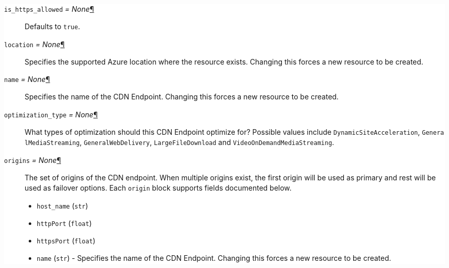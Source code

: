 <dl class="attribute">
<dt id="pulumi_azure.cdn.Endpoint.is_https_allowed">
<code class="sig-name descname">is_https_allowed</code><em class="property"> = None</em><a class="headerlink" href="#pulumi_azure.cdn.Endpoint.is_https_allowed" title="Permalink to this definition">¶</a></dt>
<dd><p>Defaults to <code class="docutils literal notranslate"><span class="pre">true</span></code>.</p>
</dd></dl>

<dl class="attribute">
<dt id="pulumi_azure.cdn.Endpoint.location">
<code class="sig-name descname">location</code><em class="property"> = None</em><a class="headerlink" href="#pulumi_azure.cdn.Endpoint.location" title="Permalink to this definition">¶</a></dt>
<dd><p>Specifies the supported Azure location where the resource exists. Changing this forces a new resource to be created.</p>
</dd></dl>

<dl class="attribute">
<dt id="pulumi_azure.cdn.Endpoint.name">
<code class="sig-name descname">name</code><em class="property"> = None</em><a class="headerlink" href="#pulumi_azure.cdn.Endpoint.name" title="Permalink to this definition">¶</a></dt>
<dd><p>Specifies the name of the CDN Endpoint. Changing this forces a new resource to be created.</p>
</dd></dl>

<dl class="attribute">
<dt id="pulumi_azure.cdn.Endpoint.optimization_type">
<code class="sig-name descname">optimization_type</code><em class="property"> = None</em><a class="headerlink" href="#pulumi_azure.cdn.Endpoint.optimization_type" title="Permalink to this definition">¶</a></dt>
<dd><p>What types of optimization should this CDN Endpoint optimize for? Possible values include <code class="docutils literal notranslate"><span class="pre">DynamicSiteAcceleration</span></code>, <code class="docutils literal notranslate"><span class="pre">GeneralMediaStreaming</span></code>, <code class="docutils literal notranslate"><span class="pre">GeneralWebDelivery</span></code>, <code class="docutils literal notranslate"><span class="pre">LargeFileDownload</span></code> and <code class="docutils literal notranslate"><span class="pre">VideoOnDemandMediaStreaming</span></code>.</p>
</dd></dl>

<dl class="attribute">
<dt id="pulumi_azure.cdn.Endpoint.origins">
<code class="sig-name descname">origins</code><em class="property"> = None</em><a class="headerlink" href="#pulumi_azure.cdn.Endpoint.origins" title="Permalink to this definition">¶</a></dt>
<dd><p>The set of origins of the CDN endpoint. When multiple origins exist, the first origin will be used as primary and rest will be used as failover options. Each <code class="docutils literal notranslate"><span class="pre">origin</span></code> block supports fields documented below.</p>
<ul class="simple">
<li><p><code class="docutils literal notranslate"><span class="pre">host_name</span></code> (<code class="docutils literal notranslate"><span class="pre">str</span></code>)</p></li>
<li><p><code class="docutils literal notranslate"><span class="pre">httpPort</span></code> (<code class="docutils literal notranslate"><span class="pre">float</span></code>)</p></li>
<li><p><code class="docutils literal notranslate"><span class="pre">httpsPort</span></code> (<code class="docutils literal notranslate"><span class="pre">float</span></code>)</p></li>
<li><p><code class="docutils literal notranslate"><span class="pre">name</span></code> (<code class="docutils literal notranslate"><span class="pre">str</span></code>) - Specifies the name of the CDN Endpoint. Changing this forces a new resource to be created.</p></li>
</ul>
</dd></dl>
